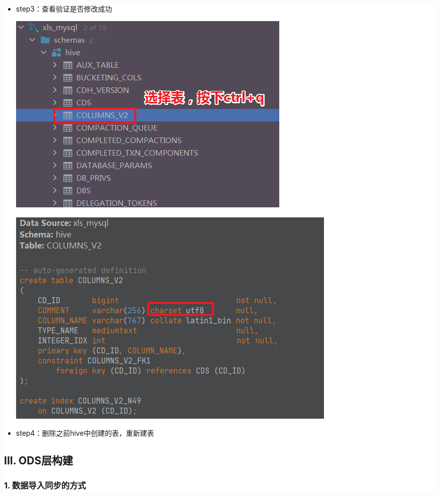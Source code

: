   - step3：查看验证是否修改成功

    ![image-20211009231927493](assets/image-20211009231927493.png)

    ![image-20211009231944909](assets/image-20211009231944909.png)

  - step4：删除之前hive中创建的表，重新建表

## III. ODS层构建

### 1. 数据导入同步的方式
